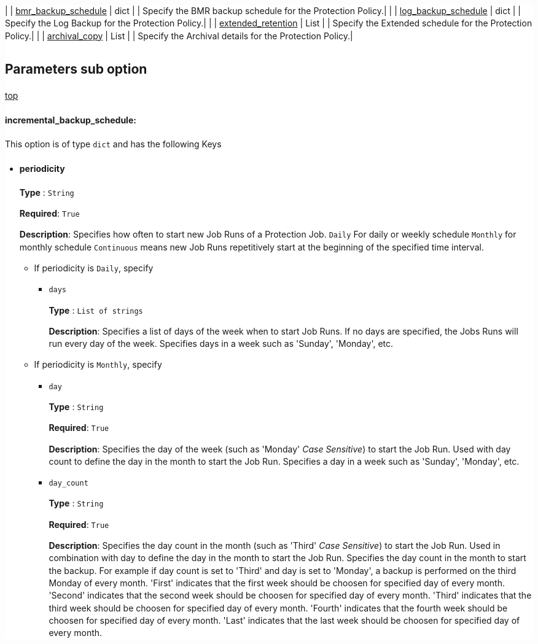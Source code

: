 |   | [bmr_backup_schedule](#bmr_backup_schedule) | dict | | Specify the BMR backup schedule for the Protection Policy.|
|   | [log_backup_schedule](#log_backup_schedule) | dict | | Specify the Log Backup for the Protection Policy.|
|   | [extended_retention](#extended_retention) | List | | Specify the Extended schedule for the Protection Policy.|
|   | [archival_copy](#archival_copy) | List | | Specify the Archival details for the Protection Policy.|

## Parameters sub option
[top](#cohesity-policy-management)

#### <a name="incremental_backup_schedule"></a> incremental_backup_schedule: 

This option is of type `dict` and has the following Keys

  * #### periodicity 

    **Type** : `String`

    **Required**: `True`
    
    **Description**:  Specifies how often to start new Job Runs of a Protection Job. `Daily` For daily or weekly schedule `Monthly` for monthly schedule `Continuous` means new Job Runs repetitively start at the beginning of the specified time interval.

    - If periodicity is `Daily`, specify

      - `days` 

        **Type** : `List of strings`
        
        **Description**: Specifies a list of days of the week when to start Job Runs. If no days are specified, the Jobs Runs will run every day of the week. Specifies days in a week such as 'Sunday', 'Monday', etc.

    - If periodicity is `Monthly`, specify

      - `day`

        **Type** : `String`

        **Required**: `True`
        
        **Description**: Specifies the day of the week (such as 'Monday' *Case Sensitive*) to start the Job Run. Used with day count to define the day in the month to start     the Job Run. Specifies a day in a week such as 'Sunday', 'Monday', etc.

      - `day_count`

        **Type** : `String`

        **Required**: `True`
        
        **Description**: Specifies the day count in the month (such as 'Third' *Case Sensitive*) to start the Job Run. Used in combination with day to define the day in the month to start the Job Run. Specifies the day count in the month to start the backup. For example if day count is set to 'Third' and day is set to 'Monday', a backup is performed on the third Monday of every month. 'First' indicates that the first week should be choosen for specified day of every month. 'Second' indicates that the second week should be choosen for specified day of every month. 'Third' indicates that the third week should be choosen for specified day of every month. 'Fourth' indicates that the fourth week should be choosen for specified day of every month. 'Last' indicates that the last week should be choosen for specified day of every month.
  